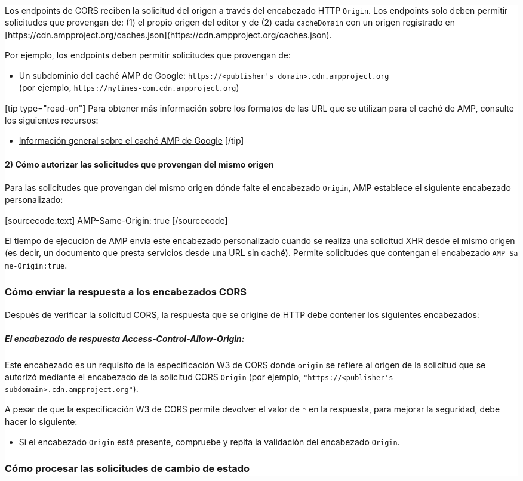 <span id="verify-cors-header"></span>

Los endpoints de CORS reciben la solicitud del origen a través del encabezado HTTP `Origin`. Los endpoints solo deben permitir solicitudes que provengan de: (1) el propio origen del editor y de (2) cada `cacheDomain` con un origen registrado en [https://cdn.ampproject.org/caches.json](https://cdn.ampproject.org/caches.json).

Por ejemplo, los endpoints deben permitir solicitudes que provengan de:

- Un subdominio del caché AMP de Google: `https://<publisher's domain>.cdn.ampproject.org` <br>(por ejemplo, `https://nytimes-com.cdn.ampproject.org`)

[tip type="read-on"] Para obtener más información sobre los formatos de las URL que se utilizan para el caché de AMP, consulte los siguientes recursos:

- [Información general sobre el caché AMP de Google](https://developers.google.com/amp/cache/overview) [/tip]

#### <a name="2-allow-same-origin-requests">2) Cómo autorizar las solicitudes que provengan del mismo origen</a>

<span id="allow-same-origin-requests"></span>

Para las solicitudes que provengan del mismo origen dónde falte el encabezado `Origin`, AMP establece el siguiente encabezado personalizado:

[sourcecode:text]
AMP-Same-Origin: true
[/sourcecode]

El tiempo de ejecución de AMP envía este encabezado personalizado cuando se realiza una solicitud XHR desde el mismo origen (es decir, un documento que presta servicios desde una URL sin caché). Permite solicitudes que contengan el encabezado `AMP-Same-Origin:true`.

### Cómo enviar la respuesta a los encabezados CORS <a name="send-cors-response-headers"></a>

Después de verificar la solicitud CORS, la respuesta que se origine de HTTP debe contener los siguientes encabezados:

##### El encabezado de respuesta Access-Control-Allow-Origin: <origin> </origin><a name="access-control-allow-origin-origin"></a>

Este encabezado es un requisito de la <a href="https://www.w3.org/TR/cors/">especificación W3 de CORS</a> donde <code>origin</code> se refiere al origen de la solicitud que se autorizó mediante el encabezado de la solicitud CORS <code>Origin</code> (por ejemplo, <code>"https://<publisher's subdomain>.cdn.ampproject.org"</code>).

A pesar de que la especificación W3 de CORS permite devolver el valor de <code>\*</code> en la respuesta, para mejorar la seguridad, debe hacer lo siguiente:

- Si el encabezado `Origin` está presente, compruebe y repita la validación del encabezado <code>Origin</code>.

### Cómo procesar las solicitudes de cambio de estado <a name="processing-state-changing-requests"></a>
